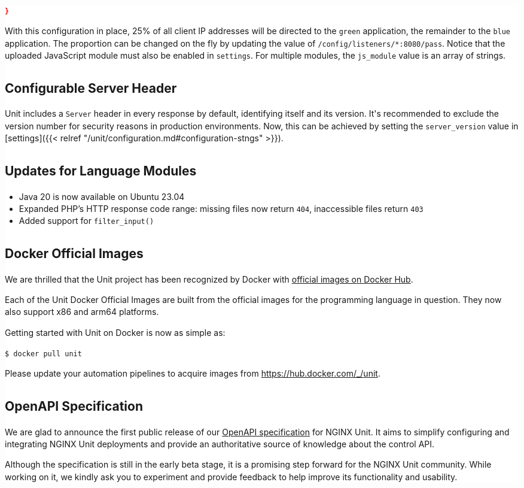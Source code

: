 ```json
}
```

With this configuration in place, 25% of all client IP addresses will be
directed to the `green` application, the remainder to the `blue`
application. The proportion can be changed on the fly by updating the value of
`/config/listeners/*:8080/pass`. Notice that the uploaded JavaScript
module must also be enabled in `settings`. For multiple modules, the
`js_module` value is an array of strings.

## Configurable Server Header

Unit includes a `Server` header in every response by default, identifying
itself and its version. It's recommended to exclude the version number for
security reasons in production environments. Now, this can be achieved by
setting the `server_version` value in
[settings]({{< relref "/unit/configuration.md#configuration-stngs" >}}).

## Updates for Language Modules

- Java 20 is now available on Ubuntu 23.04
- Expanded PHP’s HTTP response code range: missing files now return
  `404`, inaccessible files return `403`
- Added support for `filter_input()`

## Docker Official Images

We are thrilled that the Unit project has been recognized by Docker with
[official images on Docker Hub](https://hub.docker.com/_/unit).

Each of the Unit Docker Official Images are built from the official images for
the programming language in question. They now also support x86 and arm64
platforms.

Getting started with Unit on Docker is now as simple as:

```console
$ docker pull unit
```

Please update your automation pipelines to acquire images from
<https://hub.docker.com/_/unit>.

## OpenAPI Specification

We are glad to announce the first public release of our [OpenAPI specification](https://github.com/nginx/unit/blob/master/docs/unit-openapi.yaml) for NGINX
Unit. It aims to simplify configuring and integrating NGINX Unit deployments
and provide an authoritative source of knowledge about the control API.

Although the specification is still in the early beta stage, it is a promising
step forward for the NGINX Unit community. While working on it, we kindly ask
you to experiment and provide feedback to help improve its functionality and
usability.
